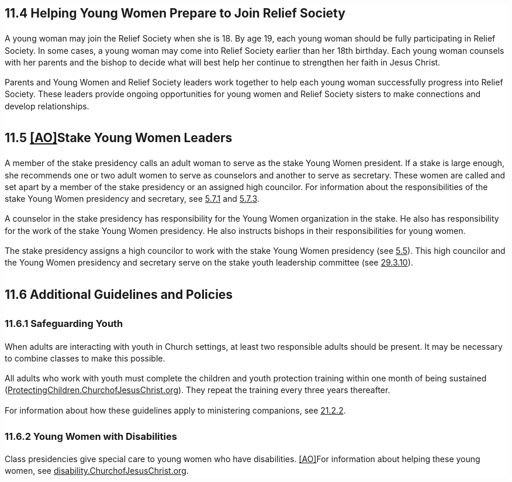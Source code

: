 ## 11.4 Helping Young Women Prepare to Join Relief Society

A young woman may join the Relief Society when she is 18. By age 19, each young woman should be fully participating in Relief Society. In some cases, a young woman may come into Relief Society earlier than her 18th birthday. Each young woman counsels with her parents and the bishop to decide what will best help her continue to strengthen her faith in Jesus Christ.

Parents and Young Women and Relief Society leaders work together to help each young woman successfully progress into Relief Society. These leaders provide ongoing opportunities for young women and Relief Society sisters to make connections and develop relationships.

## 11.5 [[AO]](0-introductory-overview.md#02-adaptation-and-optional-resources)Stake Young Women Leaders

A member of the stake presidency calls an adult woman to serve as the stake Young Women president. If a stake is large enough, she recommends one or two adult women to serve as counselors and another to serve as secretary. These women are called and set apart by a member of the stake presidency or an assigned high councilor. For information about the responsibilities of the stake Young Women presidency and secretary, see [5.7.1](https://www.churchofjesuschrist.org/study/manual/general-handbook/5-stake-leadership?lang=eng¶=title_number32-p252#title_number32) and [5.7.3](https://www.churchofjesuschrist.org/study/manual/general-handbook/5-stake-leadership?lang=eng¶=title_number38-p268#title_number38).

A counselor in the stake presidency has responsibility for the Young Women organization in the stake. He also has responsibility for the work of the stake Young Women presidency. He also instructs bishops in their responsibilities for young women.

The stake presidency assigns a high councilor to work with the stake Young Women presidency (see [5.5](https://www.churchofjesuschrist.org/study/manual/general-handbook/5-stake-leadership?lang=eng¶=title_number19-p190#title_number19)). This high councilor and the Young Women presidency and secretary serve on the stake youth leadership committee (see [29.3.10](29-meetings-in-the-church.md#29310-stake-youth-leadership-committee-meeting)).

## 11.6 Additional Guidelines and Policies

### 11.6.1 Safeguarding Youth

When adults are interacting with youth in Church settings, at least two responsible adults should be present. It may be necessary to combine classes to make this possible.

All adults who work with youth must complete the children and youth protection training within one month of being sustained ([ProtectingChildren.ChurchofJesusChrist.org](http://ProtectingChildren.ChurchofJesusChrist.org)). They repeat the training every three years thereafter.

For information about how these guidelines apply to ministering companions, see [21.2.2](21-ministering.md#2122-ministering-assignments-for-youth).

### 11.6.2 Young Women with Disabilities

Class presidencies give special care to young women who have disabilities. [[AO]](0-introductory-overview.md#02-adaptation-and-optional-resources)For information about helping these young women, see [disability.ChurchofJesusChrist.org](http://disability.churchofjesuschrist.org/).
